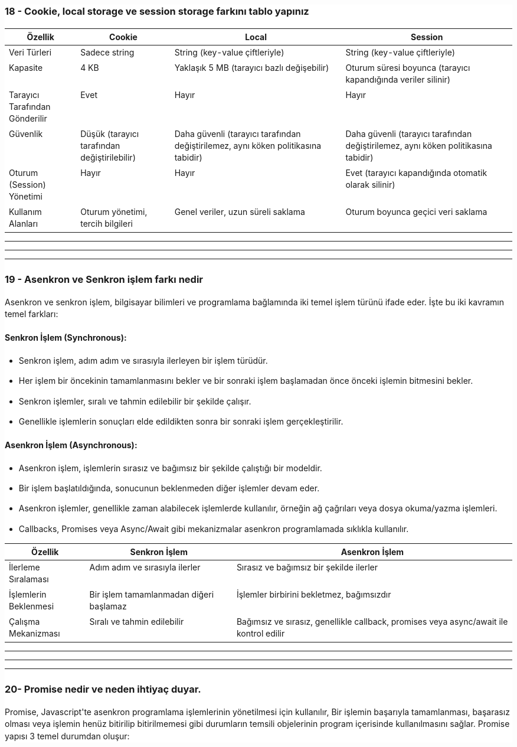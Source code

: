 ### 18 - Cookie, local storage ve session storage farkını tablo yapınız

| Özellik                 | Cookie                                | Local                              | Session                           |
|------------------------|---------------------------------------|--------------------------------------------|------------------------------------------|
| Veri Türleri           | Sadece string                          | String (key-value çiftleriyle)            | String (key-value çiftleriyle)           |
| Kapasite               | 4 KB                                  | Yaklaşık 5 MB (tarayıcı bazlı değişebilir) | Oturum süresi boyunca (tarayıcı kapandığında veriler silinir) |
| Tarayıcı Tarafından Gönderilir | Evet                                  | Hayır                                      | Hayır                                    |
| Güvenlik               | Düşük (tarayıcı tarafından değiştirilebilir) | Daha güvenli (tarayıcı tarafından değiştirilemez, aynı köken politikasına tabidir) | Daha güvenli (tarayıcı tarafından değiştirilemez, aynı köken politikasına tabidir) |
| Oturum (Session) Yönetimi | Hayır                                | Hayır                                      | Evet (tarayıcı kapandığında otomatik olarak silinir) |
| Kullanım Alanları      | Oturum yönetimi, tercih bilgileri       | Genel veriler, uzun süreli saklama         | Oturum boyunca geçici veri saklama        |

--------
--------
--------
### 19 - Asenkron ve Senkron işlem farkı nedir

Asenkron ve senkron işlem, bilgisayar bilimleri ve programlama bağlamında iki temel işlem türünü ifade eder. İşte bu iki kavramın temel farkları:

#### Senkron İşlem (Synchronous):
* Senkron işlem, adım adım ve sırasıyla ilerleyen bir işlem türüdür.
* Her işlem bir öncekinin tamamlanmasını bekler ve bir sonraki işlem başlamadan önce önceki işlemin bitmesini bekler.

* Senkron işlemler, sıralı ve tahmin edilebilir bir şekilde çalışır.

* Genellikle işlemlerin sonuçları elde edildikten sonra bir sonraki işlem gerçekleştirilir.

#### Asenkron İşlem (Asynchronous):
* Asenkron işlem, işlemlerin sırasız ve bağımsız bir şekilde çalıştığı bir modeldir.
* Bir işlem başlatıldığında, sonucunun beklenmeden diğer işlemler devam eder.

* Asenkron işlemler, genellikle zaman alabilecek işlemlerde kullanılır, örneğin ağ çağrıları veya dosya okuma/yazma işlemleri.

* Callbacks, Promises veya Async/Await gibi mekanizmalar asenkron programlamada sıklıkla kullanılır.

| Özellik                    | Senkron İşlem                         | Asenkron İşlem                         |
|---------------------------|---------------------------------------|---------------------------------------|
| İlerleme Sıralaması         | Adım adım ve sırasıyla ilerler        | Sırasız ve bağımsız bir şekilde ilerler |
| İşlemlerin Beklenmesi       | Bir işlem tamamlanmadan diğeri başlamaz | İşlemler birbirini bekletmez, bağımsızdır |
| Çalışma Mekanizması         | Sıralı ve tahmin edilebilir            | Bağımsız ve sırasız, genellikle callback, promises veya async/await ile kontrol edilir |

--------
--------
--------
### 20- Promise nedir ve neden ihtiyaç duyar.
Promise, Javascript'te asenkron programlama işlemlerinin yönetilmesi için kullanılır, Bir işlemin başarıyla tamamlanması, başarasız olması veya işlemin henüz bitirilip bitirilmemesi gibi durumların temsili objelerinin program içerisinde kullanılmasını sağlar. Promise yapısı 3 temel durumdan oluşur:
